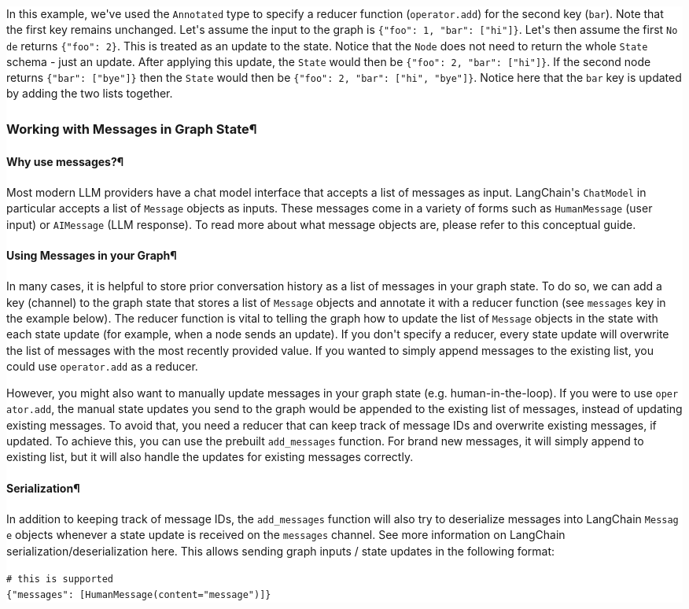 
In this example, we've used the `Annotated` type to specify a reducer function
(`operator.add`) for the second key (`bar`). Note that the first key remains
unchanged. Let's assume the input to the graph is `{"foo": 1, "bar": ["hi"]}`.
Let's then assume the first `Node` returns `{"foo": 2}`. This is treated as an
update to the state. Notice that the `Node` does not need to return the whole
`State` schema - just an update. After applying this update, the `State` would
then be `{"foo": 2, "bar": ["hi"]}`. If the second node returns `{"bar":
["bye"]}` then the `State` would then be `{"foo": 2, "bar": ["hi", "bye"]}`.
Notice here that the `bar` key is updated by adding the two lists together.

### Working with Messages in Graph State¶

#### Why use messages?¶

Most modern LLM providers have a chat model interface that accepts a list of
messages as input. LangChain's `ChatModel` in particular accepts a list of
`Message` objects as inputs. These messages come in a variety of forms such as
`HumanMessage` (user input) or `AIMessage` (LLM response). To read more about
what message objects are, please refer to this conceptual guide.

#### Using Messages in your Graph¶

In many cases, it is helpful to store prior conversation history as a list of
messages in your graph state. To do so, we can add a key (channel) to the
graph state that stores a list of `Message` objects and annotate it with a
reducer function (see `messages` key in the example below). The reducer
function is vital to telling the graph how to update the list of `Message`
objects in the state with each state update (for example, when a node sends an
update). If you don't specify a reducer, every state update will overwrite the
list of messages with the most recently provided value. If you wanted to
simply append messages to the existing list, you could use `operator.add` as a
reducer.

However, you might also want to manually update messages in your graph state
(e.g. human-in-the-loop). If you were to use `operator.add`, the manual state
updates you send to the graph would be appended to the existing list of
messages, instead of updating existing messages. To avoid that, you need a
reducer that can keep track of message IDs and overwrite existing messages, if
updated. To achieve this, you can use the prebuilt `add_messages` function.
For brand new messages, it will simply append to existing list, but it will
also handle the updates for existing messages correctly.

#### Serialization¶

In addition to keeping track of message IDs, the `add_messages` function will
also try to deserialize messages into LangChain `Message` objects whenever a
state update is received on the `messages` channel. See more information on
LangChain serialization/deserialization here. This allows sending graph inputs
/ state updates in the following format:

    
    
    # this is supported
    {"messages": [HumanMessage(content="message")]}
    